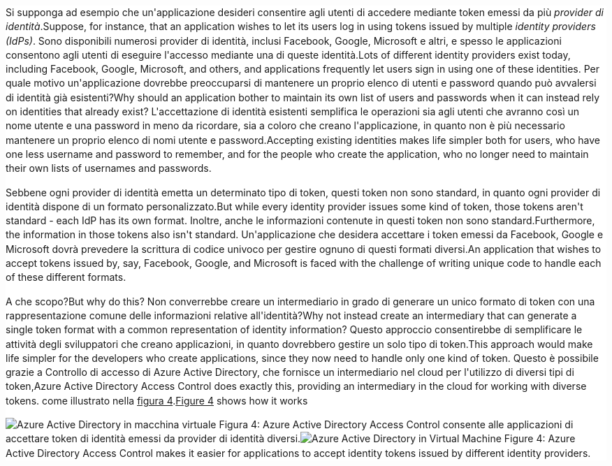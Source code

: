 <span data-ttu-id="7e3a2-205">Si supponga ad esempio che un'applicazione desideri consentire agli utenti di accedere mediante token emessi da più *provider di identità*.</span><span class="sxs-lookup"><span data-stu-id="7e3a2-205">Suppose, for instance, that an application wishes to let its users log in using tokens issued by multiple *identity providers (IdPs)*.</span></span> <span data-ttu-id="7e3a2-206">Sono disponibili numerosi provider di identità, inclusi Facebook, Google, Microsoft e altri, e spesso le applicazioni consentono agli utenti di eseguire l'accesso mediante una di queste identità.</span><span class="sxs-lookup"><span data-stu-id="7e3a2-206">Lots of different identity providers exist today, including Facebook, Google, Microsoft, and others, and applications frequently let users sign in using one of these identities.</span></span> <span data-ttu-id="7e3a2-207">Per quale motivo un'applicazione dovrebbe preoccuparsi di mantenere un proprio elenco di utenti e password quando può avvalersi di identità già esistenti?</span><span class="sxs-lookup"><span data-stu-id="7e3a2-207">Why should an application bother to maintain its own list of users and passwords when it can instead rely on identities that already exist?</span></span> <span data-ttu-id="7e3a2-208">L'accettazione di identità esistenti semplifica le operazioni sia agli utenti che avranno così un nome utente e una password in meno da ricordare, sia a coloro che creano l'applicazione, in quanto non è più necessario mantenere un proprio elenco di nomi utente e password.</span><span class="sxs-lookup"><span data-stu-id="7e3a2-208">Accepting existing identities makes life simpler both for users, who have one less username and password to remember, and for the people who create the application, who no longer need to maintain their own lists of usernames and passwords.</span></span>

<span data-ttu-id="7e3a2-209">Sebbene ogni provider di identità emetta un determinato tipo di token, questi token non sono standard, in quanto ogni provider di identità dispone di un formato personalizzato.</span><span class="sxs-lookup"><span data-stu-id="7e3a2-209">But while every identity provider issues some kind of token, those tokens aren't standard - each IdP has its own format.</span></span> <span data-ttu-id="7e3a2-210">Inoltre, anche le informazioni contenute in questi token non sono standard.</span><span class="sxs-lookup"><span data-stu-id="7e3a2-210">Furthermore, the information in those tokens also isn't standard.</span></span> <span data-ttu-id="7e3a2-211">Un'applicazione che desidera accettare i token emessi da Facebook, Google e Microsoft dovrà prevedere la scrittura di codice univoco per gestire ognuno di questi formati diversi.</span><span class="sxs-lookup"><span data-stu-id="7e3a2-211">An application that wishes to accept tokens issued by, say, Facebook, Google, and Microsoft is faced with the challenge of writing unique code to handle each of these different formats.</span></span>

<span data-ttu-id="7e3a2-212">A che scopo?</span><span class="sxs-lookup"><span data-stu-id="7e3a2-212">But why do this?</span></span> <span data-ttu-id="7e3a2-213">Non converrebbe creare un intermediario in grado di generare un unico formato di token con una rappresentazione comune delle informazioni relative all'identità?</span><span class="sxs-lookup"><span data-stu-id="7e3a2-213">Why not instead create an intermediary that can generate a single token format with a common representation of identity information?</span></span> <span data-ttu-id="7e3a2-214">Questo approccio consentirebbe di semplificare le attività degli sviluppatori che creano applicazioni, in quanto dovrebbero gestire un solo tipo di token.</span><span class="sxs-lookup"><span data-stu-id="7e3a2-214">This approach would make life simpler for the developers who create applications, since they now need to handle only one kind of token.</span></span> <span data-ttu-id="7e3a2-215">Questo è possibile grazie a Controllo di accesso di Azure Active Directory, che fornisce un intermediario nel cloud per l'utilizzo di diversi tipi di token,</span><span class="sxs-lookup"><span data-stu-id="7e3a2-215">Azure Active Directory Access Control does exactly this, providing an intermediary in the cloud for working with diverse tokens.</span></span> <span data-ttu-id="7e3a2-216">come illustrato nella [figura 4](#fig4).</span><span class="sxs-lookup"><span data-stu-id="7e3a2-216">[Figure 4](#fig4) shows how it works</span></span>

<span data-ttu-id="7e3a2-217">![Azure Active Directory in macchina virtuale](./media/identity/identity_04_IdentityProviders.png)
 <a id="fig4"></a>Figura 4: Azure Active Directory Access Control consente alle applicazioni di accettare token di identità emessi da provider di identità diversi.</span><span class="sxs-lookup"><span data-stu-id="7e3a2-217">![Azure Active Directory in Virtual Machine](./media/identity/identity_04_IdentityProviders.png)
<a id="fig4"></a>Figure 4: Azure Active Directory Access Control makes it easier for applications to accept identity tokens issued by different identity providers.</span></span>
